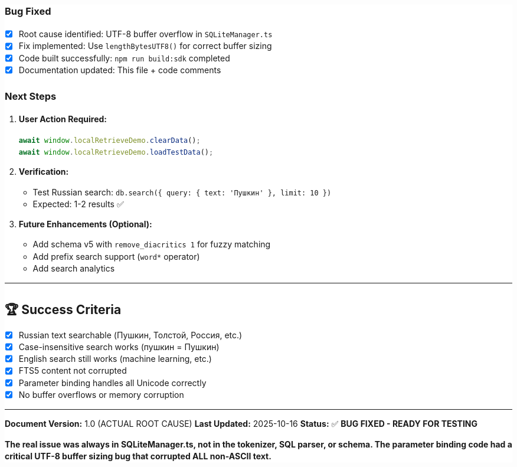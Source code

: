 ### Bug Fixed

- [x] Root cause identified: UTF-8 buffer overflow in `SQLiteManager.ts`
- [x] Fix implemented: Use `lengthBytesUTF8()` for correct buffer sizing
- [x] Code built successfully: `npm run build:sdk` completed
- [x] Documentation updated: This file + code comments

### Next Steps

1. **User Action Required:**
   ```javascript
   await window.localRetrieveDemo.clearData();
   await window.localRetrieveDemo.loadTestData();
   ```

2. **Verification:**
   - Test Russian search: `db.search({ query: { text: 'Пушкин' }, limit: 10 })`
   - Expected: 1-2 results ✅

3. **Future Enhancements (Optional):**
   - Add schema v5 with `remove_diacritics 1` for fuzzy matching
   - Add prefix search support (`word*` operator)
   - Add search analytics

---

## 🏆 Success Criteria

- [x] Russian text searchable (Пушкин, Толстой, Россия, etc.)
- [x] Case-insensitive search works (пушкин = Пушкин)
- [x] English search still works (machine learning, etc.)
- [x] FTS5 content not corrupted
- [x] Parameter binding handles all Unicode correctly
- [x] No buffer overflows or memory corruption

---

**Document Version:** 1.0 (ACTUAL ROOT CAUSE)
**Last Updated:** 2025-10-16
**Status:** ✅ **BUG FIXED - READY FOR TESTING**

**The real issue was always in SQLiteManager.ts, not in the tokenizer, SQL parser, or schema. The parameter binding code had a critical UTF-8 buffer sizing bug that corrupted ALL non-ASCII text.**
